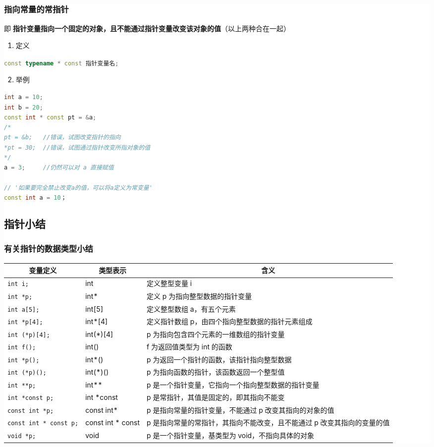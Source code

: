 ### 指向常量的常指针
即 **指针变量指向一个固定的对象，且不能通过指针变量改变该对象的值**（以上两种合在一起）

1. 定义

```cpp
const typename * const 指针变量名;
```

2. 举例

```cpp
int a = 10;
int b = 20;
const int * const pt = &a;
/*
pt = &b;   //错误，试图改变指针的指向
*pt = 30;  //错误，试图通过指针改变所指对象的值
*/
a = 3;     //仍然可以对 a 直接赋值

// '如果要完全禁止改变a的值，可以将a定义为常变量'
const int a = 10；
```



## 指针小结

### 有关指针的数据类型小结

| 变量定义               | 类型表示          | 含义                                                         |
| ---------------------- | ----------------- | ------------------------------------------------------------ |
| `int i; `              | int               | 定义整型变量 i                                               |
| `int *p;`              | int*              | 定义 p 为指向整型数据的指针变量                              |
| `int a[5];`            | int[5]            | 定义整型数组 a，有五个元素                                   |
| `int *p[4];`           | int*[4]           | 定义指针数组 p，由四个指向整型数据的指针元素组成             |
| `int (*p)[4];`         | int(*)[4]         | p 为指向包含四个元素的一维数组的指针变量                     |
| `int f();`             | int()             | f 为返回值类型为 int 的函数                                  |
| `int *p();`            | int*()            | p 为返回一个指针的函数，该指针指向整型数据                   |
| `int (*p)();`          | int(*)()          | p 为指向函数的指针，该函数返回一个整型值                     |
| `int **p;`             | int**             | p 是一个指针变量，它指向一个指向整型数据的指针变量           |
| `int *const p;`        | int *const        | p 是常指针，其值是固定的，即其指向不能变                     |
| `const int *p;`        | const int*        | p 是指向常量的指针变量，不能通过 p 改变其指向的对象的值      |
| `const int * const p;` | const int * const | p 是指向常量的常指针，其指向不能改变，且不能通过 p 改变其指向的变量的值 |
| `void *p;`             | void              | p 是一个指针变量，基类型为 void，不指向具体的对象            |
